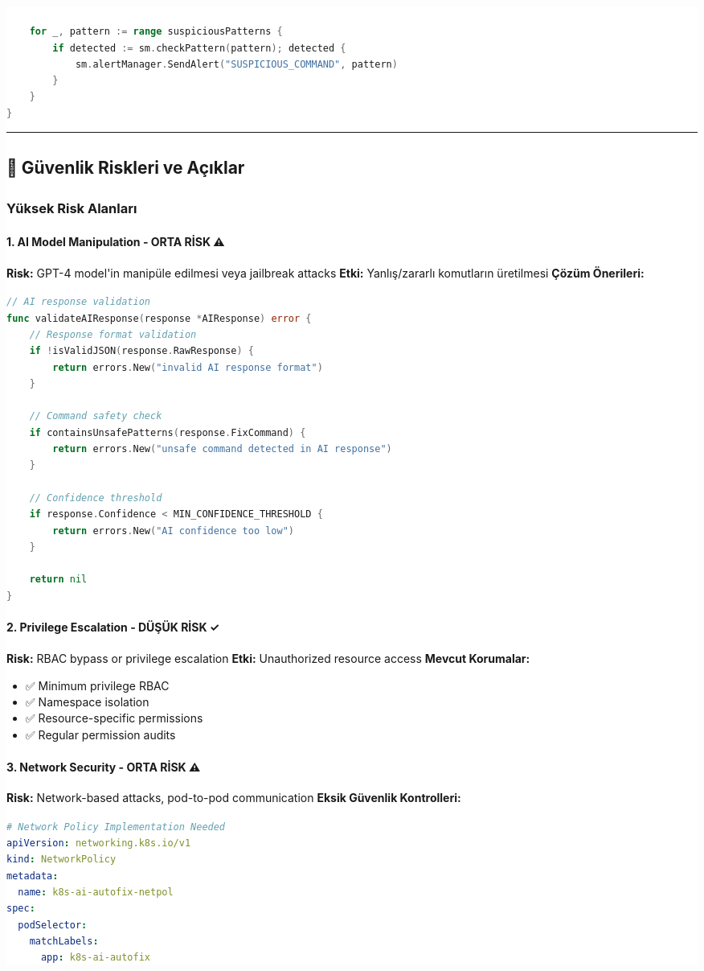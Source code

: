 ```go
    
    for _, pattern := range suspiciousPatterns {
        if detected := sm.checkPattern(pattern); detected {
            sm.alertManager.SendAlert("SUSPICIOUS_COMMAND", pattern)
        }
    }
}
```

---

## 🚨 **Güvenlik Riskleri ve Açıklar**

### **Yüksek Risk Alanları**

#### **1. AI Model Manipulation - ORTA RİSK ⚠️**
**Risk:** GPT-4 model'in manipüle edilmesi veya jailbreak attacks
**Etki:** Yanlış/zararlı komutların üretilmesi
**Çözüm Önerileri:**
```go
// AI response validation
func validateAIResponse(response *AIResponse) error {
    // Response format validation
    if !isValidJSON(response.RawResponse) {
        return errors.New("invalid AI response format")
    }
    
    // Command safety check
    if containsUnsafePatterns(response.FixCommand) {
        return errors.New("unsafe command detected in AI response")
    }
    
    // Confidence threshold
    if response.Confidence < MIN_CONFIDENCE_THRESHOLD {
        return errors.New("AI confidence too low")
    }
    
    return nil
}
```

#### **2. Privilege Escalation - DÜŞÜK RİSK ✓**
**Risk:** RBAC bypass or privilege escalation
**Etki:** Unauthorized resource access
**Mevcut Korumalar:**
- ✅ Minimum privilege RBAC
- ✅ Namespace isolation
- ✅ Resource-specific permissions
- ✅ Regular permission audits

#### **3. Network Security - ORTA RİSK ⚠️**
**Risk:** Network-based attacks, pod-to-pod communication
**Eksik Güvenlik Kontrolleri:**
```yaml
# Network Policy Implementation Needed
apiVersion: networking.k8s.io/v1
kind: NetworkPolicy
metadata:
  name: k8s-ai-autofix-netpol
spec:
  podSelector:
    matchLabels:
      app: k8s-ai-autofix
```